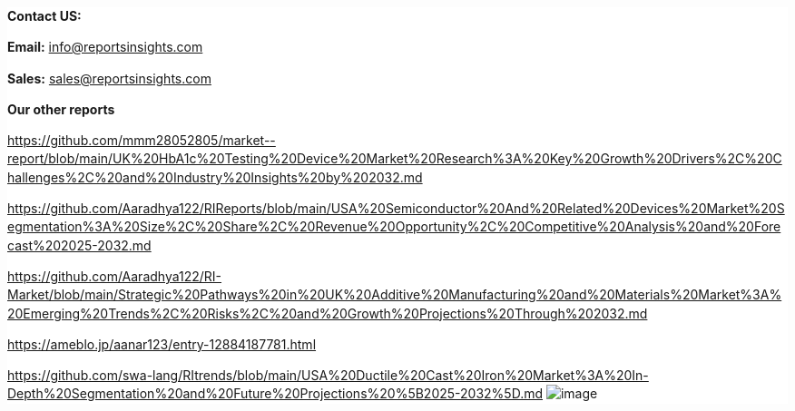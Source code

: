 <strong>Contact US:</strong>

<p class=><b>Email:</b> <a href=mailto:info@reportsinsights.com>info@reportsinsights.com</a></p>
<p class=><b>Sales:</b> <a href=mailto:sales@reportsinsights.com>sales@reportsinsights.com</a></p>

<strong>Our other reports</strong>

<a href=https://github.com/mmm28052805/market--report/blob/main/UK%20HbA1c%20Testing%20Device%20Market%20Research%3A%20Key%20Growth%20Drivers%2C%20Challenges%2C%20and%20Industry%20Insights%20by%202032.md>https://github.com/mmm28052805/market--report/blob/main/UK%20HbA1c%20Testing%20Device%20Market%20Research%3A%20Key%20Growth%20Drivers%2C%20Challenges%2C%20and%20Industry%20Insights%20by%202032.md</a>

<a href=https://github.com/Aaradhya122/RIReports/blob/main/USA%20Semiconductor%20And%20Related%20Devices%20Market%20Segmentation%3A%20Size%2C%20Share%2C%20Revenue%20Opportunity%2C%20Competitive%20Analysis%20and%20Forecast%202025-2032.md>https://github.com/Aaradhya122/RIReports/blob/main/USA%20Semiconductor%20And%20Related%20Devices%20Market%20Segmentation%3A%20Size%2C%20Share%2C%20Revenue%20Opportunity%2C%20Competitive%20Analysis%20and%20Forecast%202025-2032.md</a>

<a href=https://github.com/Aaradhya122/RI-Market/blob/main/Strategic%20Pathways%20in%20UK%20Additive%20Manufacturing%20and%20Materials%20Market%3A%20Emerging%20Trends%2C%20Risks%2C%20and%20Growth%20Projections%20Through%202032.md>https://github.com/Aaradhya122/RI-Market/blob/main/Strategic%20Pathways%20in%20UK%20Additive%20Manufacturing%20and%20Materials%20Market%3A%20Emerging%20Trends%2C%20Risks%2C%20and%20Growth%20Projections%20Through%202032.md</a>

<a href=https://ameblo.jp/aanar123/entry-12884187781.html>https://ameblo.jp/aanar123/entry-12884187781.html</a>

<a href=https://github.com/swa-lang/RItrends/blob/main/USA%20Ductile%20Cast%20Iron%20Market%3A%20In-Depth%20Segmentation%20and%20Future%20Projections%20%5B2025-2032%5D.md>https://github.com/swa-lang/RItrends/blob/main/USA%20Ductile%20Cast%20Iron%20Market%3A%20In-Depth%20Segmentation%20and%20Future%20Projections%20%5B2025-2032%5D.md</a>
![image](https://github.com/user-attachments/assets/d4a29962-271f-4b62-acc8-101e8bb7690e)
